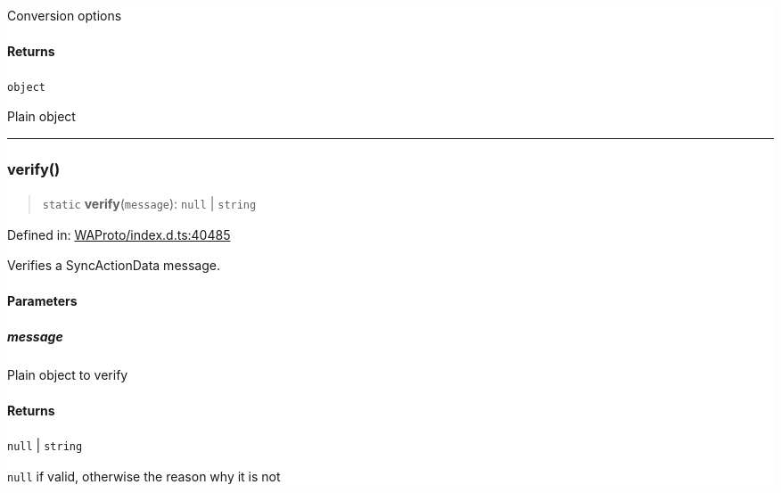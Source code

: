 Conversion options

#### Returns

`object`

Plain object

***

### verify()

> `static` **verify**(`message`): `null` \| `string`

Defined in: [WAProto/index.d.ts:40485](https://github.com/Fokusdotid/Baileys/blob/db1d3e5f41e9eede5877460f9adbb0224021575c/WAProto/index.d.ts#L40485)

Verifies a SyncActionData message.

#### Parameters

##### message

Plain object to verify

#### Returns

`null` \| `string`

`null` if valid, otherwise the reason why it is not
